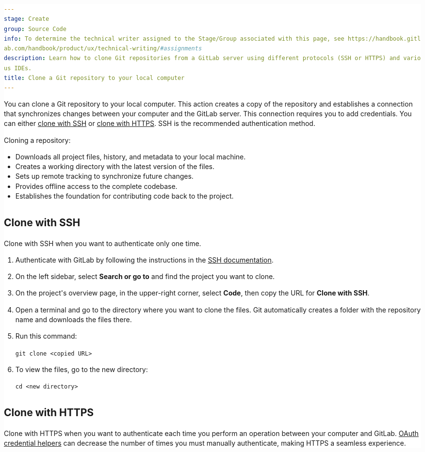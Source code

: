 ```yaml
---
stage: Create
group: Source Code
info: To determine the technical writer assigned to the Stage/Group associated with this page, see https://handbook.gitlab.com/handbook/product/ux/technical-writing/#assignments
description: Learn how to clone Git repositories from a GitLab server using different protocols (SSH or HTTPS) and various IDEs.
title: Clone a Git repository to your local computer
---
```


You can clone a Git repository to your local computer. This action creates a copy of the repository and
establishes a connection that synchronizes changes between your computer and the GitLab server.
This connection requires you to add credentials.
You can either [clone with SSH](#clone-with-ssh) or [clone with HTTPS](#clone-with-https).
SSH is the recommended authentication method.

Cloning a repository:

- Downloads all project files, history, and metadata to your local machine.
- Creates a working directory with the latest version of the files.
- Sets up remote tracking to synchronize future changes.
- Provides offline access to the complete codebase.
- Establishes the foundation for contributing code back to the project.

## Clone with SSH

Clone with SSH when you want to authenticate only one time.

1. Authenticate with GitLab by following the instructions in the [SSH documentation](../../user/ssh.md).
1. On the left sidebar, select **Search or go to** and find the project you want to clone.
1. On the project's overview page, in the upper-right corner, select **Code**, then copy the URL for **Clone with SSH**.
1. Open a terminal and go to the directory where you want to clone the files.
   Git automatically creates a folder with the repository name and downloads the files there.
1. Run this command:

   ```shell
   git clone <copied URL>
   ```

1. To view the files, go to the new directory:

   ```shell
   cd <new directory>
   ```

## Clone with HTTPS

Clone with HTTPS when you want to authenticate each time you perform an operation between your computer and GitLab.
[OAuth credential helpers](../../user/profile/account/two_factor_authentication.md#oauth-credential-helpers) can decrease
the number of times you must manually authenticate, making HTTPS a seamless experience.
